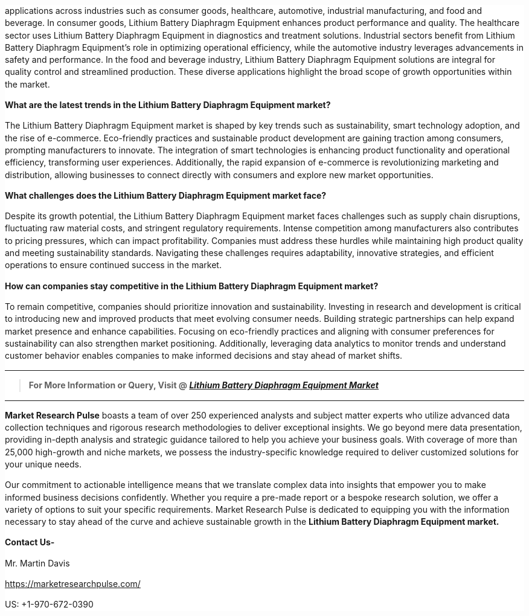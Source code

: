 applications across industries such as consumer goods, healthcare, automotive, industrial manufacturing, and food and beverage. In consumer goods, Lithium Battery Diaphragm Equipment enhances product performance and quality. The healthcare sector uses Lithium Battery Diaphragm Equipment in diagnostics and treatment solutions. Industrial sectors benefit from Lithium Battery Diaphragm Equipment&rsquo;s role in optimizing operational efficiency, while the automotive industry leverages advancements in safety and performance. In the food and beverage industry, Lithium Battery Diaphragm Equipment solutions are integral for quality control and streamlined production. These diverse applications highlight the broad scope of growth opportunities within the market.</p><p><strong>What are the latest trends in the Lithium Battery Diaphragm Equipment market?</strong></p><p>The Lithium Battery Diaphragm Equipment market is shaped by key trends such as sustainability, smart technology adoption, and the rise of e-commerce. Eco-friendly practices and sustainable product development are gaining traction among consumers, prompting manufacturers to innovate. The integration of smart technologies is enhancing product functionality and operational efficiency, transforming user experiences. Additionally, the rapid expansion of e-commerce is revolutionizing marketing and distribution, allowing businesses to connect directly with consumers and explore new market opportunities.</p><p><strong>What challenges does the Lithium Battery Diaphragm Equipment market face?</strong></p><p>Despite its growth potential, the Lithium Battery Diaphragm Equipment market faces challenges such as supply chain disruptions, fluctuating raw material costs, and stringent regulatory requirements. Intense competition among manufacturers also contributes to pricing pressures, which can impact profitability. Companies must address these hurdles while maintaining high product quality and meeting sustainability standards. Navigating these challenges requires adaptability, innovative strategies, and efficient operations to ensure continued success in the market.</p><p><strong>How can companies stay competitive in the Lithium Battery Diaphragm Equipment market?</strong></p><p>To remain competitive, companies should prioritize innovation and sustainability. Investing in research and development is critical to introducing new and improved products that meet evolving consumer needs. Building strategic partnerships can help expand market presence and enhance capabilities. Focusing on eco-friendly practices and aligning with consumer preferences for sustainability can also strengthen market positioning. Additionally, leveraging data analytics to monitor trends and understand customer behavior enables companies to make informed decisions and stay ahead of market shifts.</p><hr /><blockquote><p><strong>For More Information or Query, Visit @&nbsp;<em><a href="https://marketresearchpulse.com/report/27207/lithium-battery-diaphragm-equipment-market?utm_source=Linkedin&utm_medium=0110">Lithium Battery Diaphragm Equipment Market</a></em></strong></p></blockquote><hr /><p><strong>Market Research Pulse</strong> boasts a team of over 250 experienced analysts and subject matter experts who utilize advanced data collection techniques and rigorous research methodologies to deliver exceptional insights. We go beyond mere data presentation, providing in-depth analysis and strategic guidance tailored to help you achieve your business goals. With coverage of more than 25,000 high-growth and niche markets, we possess the industry-specific knowledge required to deliver customized solutions for your unique needs.</p><p>Our commitment to actionable intelligence means that we translate complex data into insights that empower you to make informed business decisions confidently. Whether you require a pre-made report or a bespoke research solution, we offer a variety of options to suit your specific requirements. Market Research Pulse is dedicated to equipping you with the information necessary to stay ahead of the curve and achieve sustainable growth in the <strong>Lithium Battery Diaphragm Equipment market.</strong></p><p><strong>Contact Us-</strong></p><p>Mr. Martin Davis</p><p>https://marketresearchpulse.com/</p><p>US: +1-970-672-0390</p>